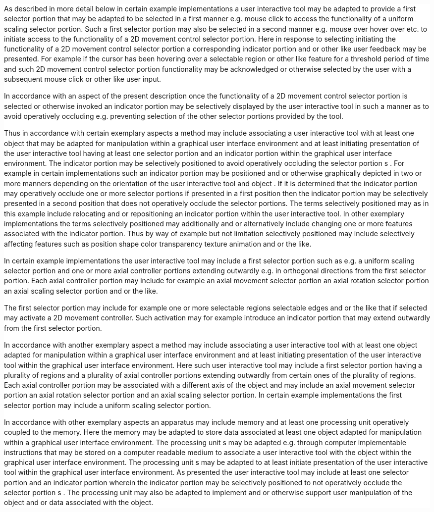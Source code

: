 As described in more detail below in certain example implementations a user interactive tool may be adapted to provide a first selector portion that may be adapted to be selected in a first manner e.g. mouse click to access the functionality of a uniform scaling selector portion. Such a first selector portion may also be selected in a second manner e.g. mouse over hover over etc. to initiate access to the functionality of a 2D movement control selector portion. Here in response to selecting initiating the functionality of a 2D movement control selector portion a corresponding indicator portion and or other like user feedback may be presented. For example if the cursor has been hovering over a selectable region or other like feature for a threshold period of time and such 2D movement control selector portion functionality may be acknowledged or otherwise selected by the user with a subsequent mouse click or other like user input.

In accordance with an aspect of the present description once the functionality of a 2D movement control selector portion is selected or otherwise invoked an indicator portion may be selectively displayed by the user interactive tool in such a manner as to avoid operatively occluding e.g. preventing selection of the other selector portions provided by the tool.

Thus in accordance with certain exemplary aspects a method may include associating a user interactive tool with at least one object that may be adapted for manipulation within a graphical user interface environment and at least initiating presentation of the user interactive tool having at least one selector portion and an indicator portion within the graphical user interface environment. The indicator portion may be selectively positioned to avoid operatively occluding the selector portion s . For example in certain implementations such an indicator portion may be positioned and or otherwise graphically depicted in two or more manners depending on the orientation of the user interactive tool and object . If it is determined that the indicator portion may operatively occlude one or more selector portions if presented in a first position then the indicator portion may be selectively presented in a second position that does not operatively occlude the selector portions. The terms selectively positioned may as in this example include relocating and or repositioning an indicator portion within the user interactive tool. In other exemplary implementations the terms selectively positioned may additionally and or alternatively include changing one or more features associated with the indicator portion. Thus by way of example but not limitation selectively positioned may include selectively affecting features such as position shape color transparency texture animation and or the like.

In certain example implementations the user interactive tool may include a first selector portion such as e.g. a uniform scaling selector portion and one or more axial controller portions extending outwardly e.g. in orthogonal directions from the first selector portion. Each axial controller portion may include for example an axial movement selector portion an axial rotation selector portion an axial scaling selector portion and or the like.

The first selector portion may include for example one or more selectable regions selectable edges and or the like that if selected may activate a 2D movement controller. Such activation may for example introduce an indicator portion that may extend outwardly from the first selector portion.

In accordance with another exemplary aspect a method may include associating a user interactive tool with at least one object adapted for manipulation within a graphical user interface environment and at least initiating presentation of the user interactive tool within the graphical user interface environment. Here such user interactive tool may include a first selector portion having a plurality of regions and a plurality of axial controller portions extending outwardly from certain ones of the plurality of regions. Each axial controller portion may be associated with a different axis of the object and may include an axial movement selector portion an axial rotation selector portion and an axial scaling selector portion. In certain example implementations the first selector portion may include a uniform scaling selector portion.

In accordance with other exemplary aspects an apparatus may include memory and at least one processing unit operatively coupled to the memory. Here the memory may be adapted to store data associated at least one object adapted for manipulation within a graphical user interface environment. The processing unit s may be adapted e.g. through computer implementable instructions that may be stored on a computer readable medium to associate a user interactive tool with the object within the graphical user interface environment. The processing unit s may be adapted to at least initiate presentation of the user interactive tool within the graphical user interface environment. As presented the user interactive tool may include at least one selector portion and an indicator portion wherein the indicator portion may be selectively positioned to not operatively occlude the selector portion s . The processing unit may also be adapted to implement and or otherwise support user manipulation of the object and or data associated with the object.
